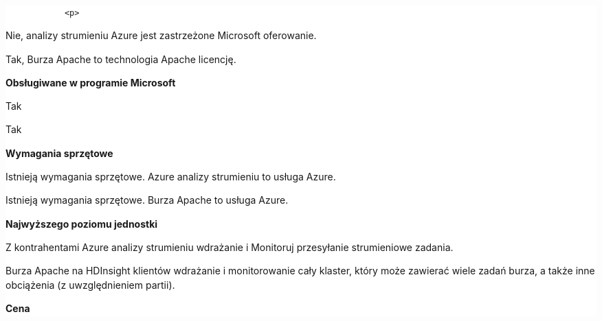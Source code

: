                <p>
Nie, analizy strumieniu Azure jest zastrzeżone Microsoft oferowanie.
                </p>
            </td>
            <td width="246" valign="top">
                <p>
Tak, Burza Apache to technologia Apache licencję.
                </p>
            </td>
        </tr>
        <tr>
            <td width="174" valign="top">
                <p>
                    <strong>Obsługiwane w programie Microsoft</strong>
                </p>
            </td>
            <td width="204" valign="top">
                <p>
Tak </p>
            </td>
            <td width="246" valign="top">
                <p>
Tak </p>
            </td>
        </tr>
        <tr>
            <td width="174" valign="top">
                <p>
                    <strong>Wymagania sprzętowe</strong>
                </p>
            </td>
            <td width="204" valign="top">
                <p>
Istnieją wymagania sprzętowe. Azure analizy strumieniu to usługa Azure.
                </p>
            </td>
            <td width="246" valign="top">
                <p>
Istnieją wymagania sprzętowe. Burza Apache to usługa Azure.
                </p>
            </td>
        </tr>
        <tr>
            <td width="174" valign="top">
                <p>
                    <strong>Najwyższego poziomu jednostki</strong>
                </p>
            </td>
            <td width="204" valign="top">
                <p>
Z kontrahentami Azure analizy strumieniu wdrażanie i Monitoruj przesyłanie strumieniowe zadania.
                </p>
            </td>
            <td width="246" valign="top">
                <p>
Burza Apache na HDInsight klientów wdrażanie i monitorowanie cały klaster, który może zawierać wiele zadań burza, a także inne obciążenia (z uwzględnieniem partii).
                </p>
            </td>
        </tr>
        <tr>
            <td width="174" valign="top">
                <p>
                    <strong>Cena</strong>